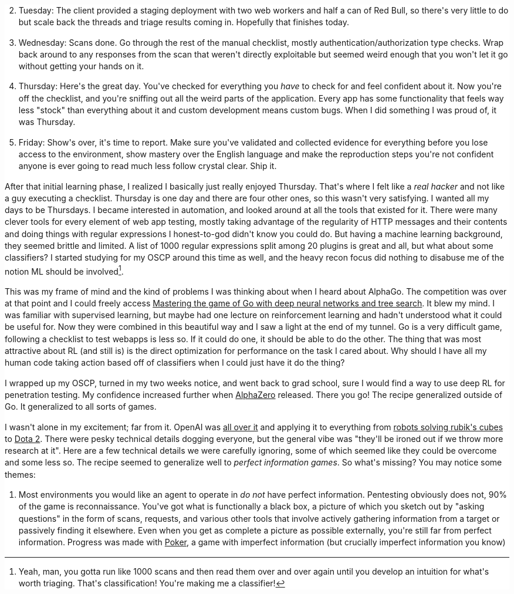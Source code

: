 2. Tuesday: The client provided a staging deployment with two web workers and half a can of Red Bull, so there's very little to do but scale back the threads and triage results coming in. Hopefully that finishes today.

3. Wednesday: Scans done. Go through the rest of the manual checklist, mostly authentication/authorization type checks. Wrap back around to any responses from the scan that weren't directly exploitable but seemed weird enough that you won't let it go without getting your hands on it.

4. Thursday: Here's the great day. You've checked for everything you _have_ to check for and feel confident about it. Now you're off the checklist, and you're sniffing out all the weird parts of the application. Every app has some functionality that feels way less "stock" than everything about it and custom development means custom bugs. When I did something I was proud of, it was Thursday.

5. Friday: Show's over, it's time to report. Make sure you've validated and collected evidence for everything before you lose access to the environment, show mastery over the English language and make the reproduction steps you're not confident anyone is ever going to read much less follow crystal clear. Ship it.

After that initial learning phase, I realized I basically just really enjoyed Thursday. That's where I felt like a _real hacker_ and not like a guy executing a checklist. Thursday is one day and there are four other ones, so this wasn't very satisfying. I wanted all my days to be Thursdays. I became interested in automation, and looked around at all the tools that existed for it. There were many clever tools for every element of web app testing, mostly taking advantage of the regularity of HTTP messages and their contents and doing things with regular expressions I honest-to-god didn't know you could do. But having a machine learning background, they seemed brittle and limited. A list of 1000 regular expressions split among 20 plugins is great and all, but what about some classifiers? I started studying for my OSCP around this time as well, and the heavy recon focus did nothing to disabuse me of the notion ML should be involved[^3]. 

This was my frame of mind and the kind of problems I was thinking about when I heard about AlphaGo. The competition was over at that point and I could freely access [Mastering the game of Go with deep neural networks and tree search](https://www.nature.com/articles/nature16961). It blew my mind. I was familiar with supervised learning, but maybe had one lecture on reinforcement learning and hadn't understood what it could be useful for. Now they were combined in this beautiful way and I saw a light at the end of my tunnel. Go is a very difficult game, following a checklist to test webapps is less so. If it could do one, it should be able to do the other. The thing that was most attractive about RL (and still is) is the direct optimization for performance on the task I cared about. Why should I have all my human code taking action based off of classifiers when I could just have it do the thing?

I wrapped up my OSCP, turned in my two weeks notice, and went back to grad school, sure I would find a way to use deep RL for penetration testing. My confidence increased further when [AlphaZero](https://deepmind.google/discover/blog/alphazero-shedding-new-light-on-chess-shogi-and-go/) released. There you go! The recipe generalized outside of Go. It generalized to all sorts of games.

I wasn't alone in my excitement; far from it. OpenAI was [all over it](https://spinningup.openai.com/en/latest/) and applying it to everything from [robots solving rubik's cubes](https://openai.com/index/solving-rubiks-cube/) to [Dota 2](https://openai.com/index/openai-five/). There were pesky technical details dogging everyone, but the general vibe was "they'll be ironed out if we throw more research at it". Here are a few technical details we were carefully ignoring, some of which seemed like they could be overcome and some less so. The recipe seemed to generalize well to _perfect information games_. So what's missing? You may notice some themes:

1. Most environments you would like an agent to operate in _do not_ have perfect information. Pentesting obviously does not, 90% of the game is reconnaissance. You've got what is functionally a black box, a picture of which you sketch out by "asking questions" in the form of scans, requests, and various other tools that involve actively gathering information from a target or passively finding it elsewhere. Even when you get as complete a picture as possible externally, you're still far from perfect information. Progress was made with [Poker](https://arxiv.org/abs/2007.13544), a game with imperfect information (but crucially imperfect information you know)


[^1]: Crucially, note that this _does not matter_ and mostly has nothing to say about somebody's intelligence or research intuition. This is purely a social game we play amongst ourselves. In another life we would be comparing front lawn products, or something. I'm not saying I don't participate, I'm just saying it's a dumb thing to do. 
[^2]: Loved the analysis, but Biology is so violently slow and frequently irreproducible that I think it would've killed me. Popping shells provides the more immediate feedback I need to function. 
[^3]: Yeah, man, you gotta run like 1000 scans and then read them over and over again until you develop an intuition for what's worth triaging. That's classification! You're making me a classifier!
[^4]: To be clear, I deeply admire this work. This paper was my coping mechanism whenever I couldn't think of a way forward on pentesting. The fact that there were compromises involved in the action and environment representation are just showing how killer engineers made the research they had stretch to the agent they wanted to make. It's awesome.
[^5]: This is a clue that will help you later!
[^6]: Most of my research ideas come from this. That's probably true for a lot of people.
[^7]: He's not really into the infosec domain anymore, but I still like to shout him out. He answered my emails back in the day and just seems like a bright guy. Thanks Jonathon!
[^8]: That, and my buddy Grady's home Proxmox lab. Thanks, Grady! Thanks, Proxmox! Truly never seen faster environment resets in my life. I literally didn't even implement logic to check whether the reset was done before the next episode started because Grady's Proxmox server was so fast. 
[^9]: Honestly even funny to remember that was a problem seeing how good structured output has become. 
[^10]: There's an argument made that you wouldn't _need_ that in order to be economically valuable. Obviously it was true to an extent, because a huge amount of people invested in the advantages of "semantics-aware programming" that the models provided in order to make startups across all sorts of interesting verticals. I don't want to see economically interesting behavior operating at the average of a human-generated training set, though. I want to see AI generate novel exploits.
[^11]: I had missed [DeepSeek Math](https://arxiv.org/abs/2402.03300) entirely. 